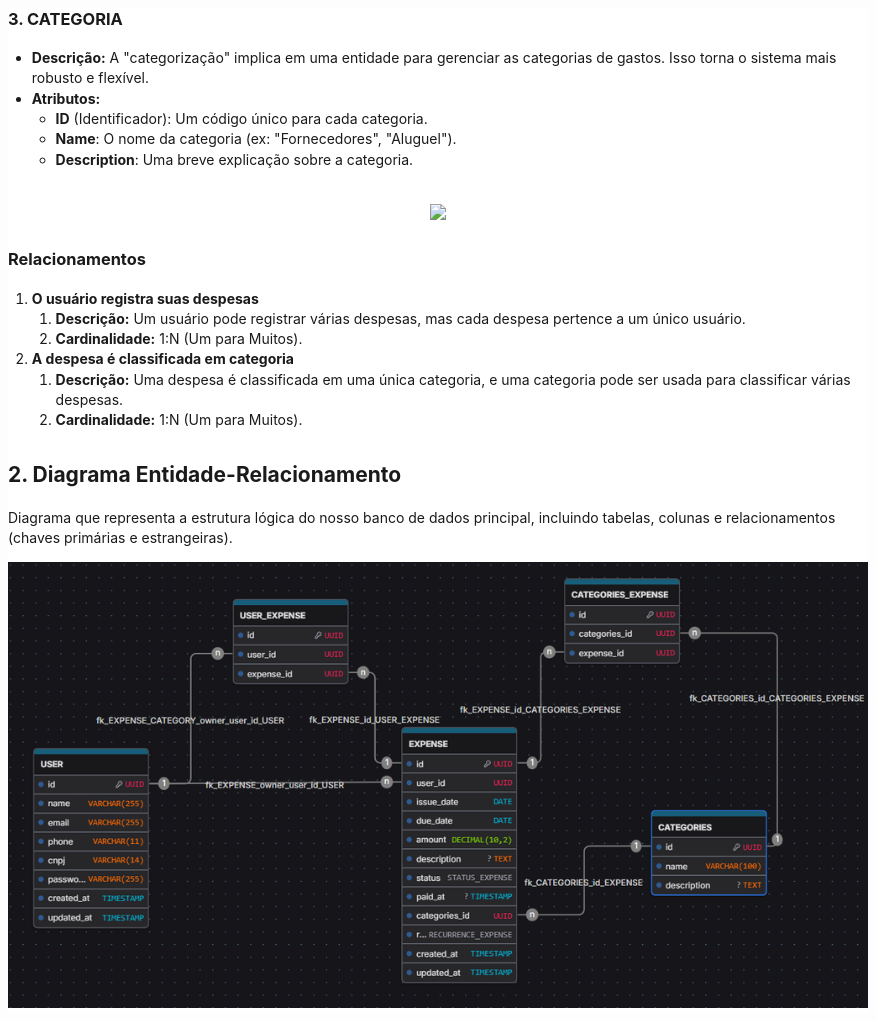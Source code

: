 ### 3. CATEGORIA

- **Descrição:** A "categorização" implica em uma entidade para gerenciar as categorias de gastos. Isso torna o sistema mais robusto e flexível.
- **Atributos:**
    - **ID** (Identificador): Um código único para cada categoria.
    - **Name**: O nome da categoria (ex: "Fornecedores", "Aluguel").
    - **Description**: Uma breve explicação sobre a categoria.
<br></br>
<p align=center>
    <image src="mer.png">
</p>

### Relacionamentos

1. **O usuário registra suas despesas**
    1. **Descrição:** Um usuário pode registrar várias despesas, mas cada despesa pertence a um único usuário.
    2. **Cardinalidade:** 1:N (Um para Muitos).
2. **A despesa é classificada em categoria**
    1. **Descrição:** Uma despesa é classificada em uma única categoria, e uma categoria pode ser usada para classificar várias despesas.
    2. **Cardinalidade:** 1:N (Um para Muitos).



## 2. Diagrama Entidade-Relacionamento

Diagrama que representa a estrutura lógica do nosso banco de dados principal, incluindo tabelas, colunas e relacionamentos (chaves primárias e estrangeiras).

<p align=center>
    <img src="der.png">
</p>
